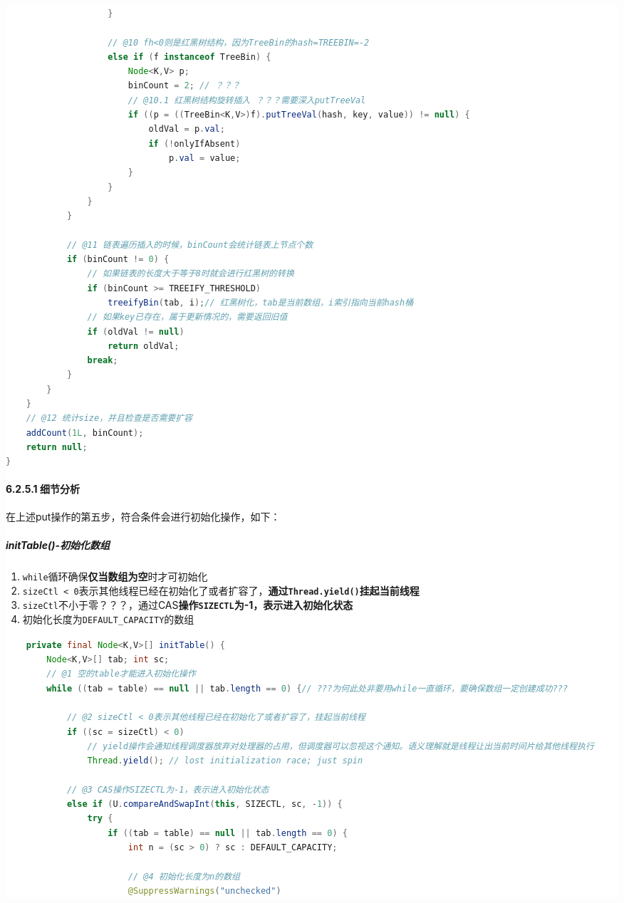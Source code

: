 ```java
                    }
                    
                    // @10 fh<0则是红黑树结构，因为TreeBin的hash=TREEBIN=-2
                    else if (f instanceof TreeBin) {
                        Node<K,V> p;
                        binCount = 2; // ？？？
                        // @10.1 红黑树结构旋转插入 ？？？需要深入putTreeVal
                        if ((p = ((TreeBin<K,V>)f).putTreeVal(hash, key, value)) != null) {
                            oldVal = p.val;
                            if (!onlyIfAbsent)
                                p.val = value;
                        }
                    }
                }
            }
            
            // @11 链表遍历插入的时候，binCount会统计链表上节点个数
            if (binCount != 0) {
                // 如果链表的长度大于等于8时就会进行红黑树的转换
                if (binCount >= TREEIFY_THRESHOLD)
                    treeifyBin(tab, i);// 红黑树化，tab是当前数组，i索引指向当前hash桶
                // 如果key已存在，属于更新情况的，需要返回旧值
                if (oldVal != null)
                    return oldVal;
                break;
            }
        }
    }
    // @12 统计size，并且检查是否需要扩容
    addCount(1L, binCount);
    return null;
}

```
#### 6.2.5.1 细节分析

在上述put操作的第五步，符合条件会进行初始化操作，如下：

##### initTable()-初始化数组

1. `while`循环确保**仅当数组为空**时才可初始化
2. `sizeCtl < 0`表示其他线程已经在初始化了或者扩容了，**通过`Thread.yield()`挂起当前线程**
3. `sizeCtl`不小于零？？？，通过CAS**操作`SIZECTL`为-1，表示进入初始化状态**
4. 初始化长度为`DEFAULT_CAPACITY`的数组

```java
	private final Node<K,V>[] initTable() {
        Node<K,V>[] tab; int sc;
    	// @1 空的table才能进入初始化操作
        while ((tab = table) == null || tab.length == 0) {// ???为何此处非要用while一直循环，要确保数组一定创建成功???
            
            // @2 sizeCtl < 0表示其他线程已经在初始化了或者扩容了，挂起当前线程 
            if ((sc = sizeCtl) < 0)
                // yield操作会通知线程调度器放弃对处理器的占用，但调度器可以忽视这个通知。语义理解就是线程让出当前时间片给其他线程执行
                Thread.yield(); // lost initialization race; just spin
            
            // @3 CAS操作SIZECTL为-1，表示进入初始化状态
            else if (U.compareAndSwapInt(this, SIZECTL, sc, -1)) {
                try {
                    if ((tab = table) == null || tab.length == 0) {
                        int n = (sc > 0) ? sc : DEFAULT_CAPACITY;
                        
                        // @4 初始化长度为n的数组
                        @SuppressWarnings("unchecked")
```